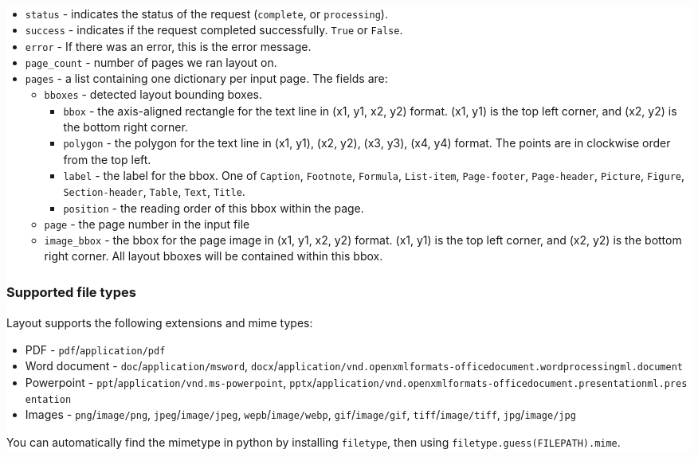 -   `status` - indicates the status of the request (`complete`, or `processing`).
-   `success` - indicates if the request completed successfully. `True` or `False`.
-   `error` - If there was an error, this is the error message.
-   `page_count` - number of pages we ran layout on.
-   `pages` - a list containing one dictionary per input page. The fields are:
    -   `bboxes` - detected layout bounding boxes.
        -   `bbox` - the axis-aligned rectangle for the text line in (x1, y1, x2, y2) format. (x1, y1) is the top left corner, and (x2, y2) is the bottom right corner.
        -   `polygon` - the polygon for the text line in (x1, y1), (x2, y2), (x3, y3), (x4, y4) format. The points are in clockwise order from the top left.
        -   `label` - the label for the bbox. One of `Caption`, `Footnote`, `Formula`, `List-item`, `Page-footer`, `Page-header`, `Picture`, `Figure`, `Section-header`, `Table`, `Text`, `Title`.
        -   `position` - the reading order of this bbox within the page.
    -   `page` - the page number in the input file
    -   `image_bbox` - the bbox for the page image in (x1, y1, x2, y2) format. (x1, y1) is the top left corner, and (x2, y2) is the bottom right corner. All layout bboxes will be contained within this bbox.

### Supported file types

Layout supports the following extensions and mime types:

-   PDF - `pdf`/`application/pdf`
-   Word document - `doc`/`application/msword`, `docx`/`application/vnd.openxmlformats-officedocument.wordprocessingml.document`
-   Powerpoint - `ppt`/`application/vnd.ms-powerpoint`, `pptx`/`application/vnd.openxmlformats-officedocument.presentationml.presentation`
-   Images - `png`/`image/png`, `jpeg`/`image/jpeg`, `wepb`/`image/webp`, `gif`/`image/gif`, `tiff`/`image/tiff`, `jpg`/`image/jpg`

You can automatically find the mimetype in python by installing `filetype`, then using `filetype.guess(FILEPATH).mime`.